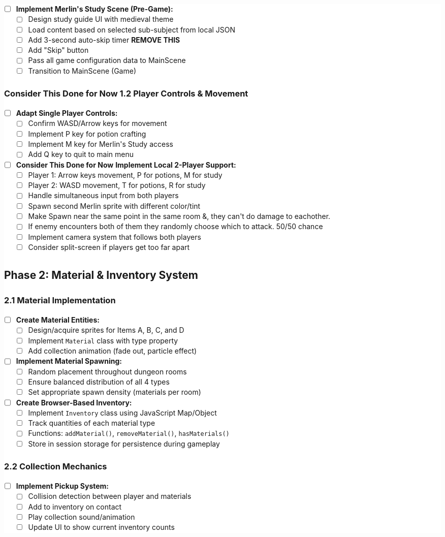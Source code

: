 * [ ] **Implement Merlin's Study Scene (Pre-Game):**
    * [ ] Design study guide UI with medieval theme
    * [ ] Load content based on selected sub-subject from local JSON
    * [ ] Add 3-second auto-skip timer **REMOVE THIS**
    * [ ] Add "Skip" button
    * [ ] Pass all game configuration data to MainScene
    * [ ] Transition to MainScene (Game)

### **Consider This Done for Now** **1.2 Player Controls & Movement**
* [ ] **Adapt Single Player Controls:**
    * [ ] Confirm WASD/Arrow keys for movement
    * [ ] Implement P key for potion crafting
    * [ ] Implement M key for Merlin's Study access
    * [ ] Add Q key to quit to main menu

* [ ] **Consider This Done for Now**  **Implement Local 2-Player Support:**
    * [ ] Player 1: Arrow keys movement, P for potions, M for study
    * [ ] Player 2: WASD movement, T for potions, R for study
    * [ ] Handle simultaneous input from both players
    * [ ] Spawn second Merlin sprite with different color/tint 
    * [ ] Make Spawn near the same point in the same room &, they can't do damage to eachother. 
    * [ ] If enemy encounters both of them they randomly choose which to attack. 50/50 chance
    * [ ] Implement camera system that follows both players
    * [ ] Consider split-screen if players get too far apart

## **Phase 2: Material & Inventory System**

### **2.1 Material Implementation**
* [ ] **Create Material Entities:**
    * [ ] Design/acquire sprites for Items A, B, C, and D
    * [ ] Implement `Material` class with type property
    * [ ] Add collection animation (fade out, particle effect)

* [ ] **Implement Material Spawning:**
    * [ ] Random placement throughout dungeon rooms
    * [ ] Ensure balanced distribution of all 4 types
    * [ ] Set appropriate spawn density (materials per room)

* [ ] **Create Browser-Based Inventory:**
    * [ ] Implement `Inventory` class using JavaScript Map/Object
    * [ ] Track quantities of each material type
    * [ ] Functions: `addMaterial()`, `removeMaterial()`, `hasMaterials()`
    * [ ] Store in session storage for persistence during gameplay

### **2.2 Collection Mechanics**
* [ ] **Implement Pickup System:**
    * [ ] Collision detection between player and materials
    * [ ] Add to inventory on contact
    * [ ] Play collection sound/animation
    * [ ] Update UI to show current inventory counts
